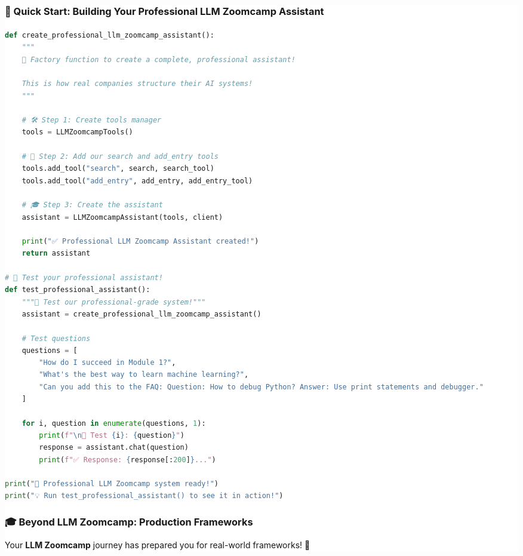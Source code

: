 ```python
```

### 🚀 Quick Start: Building Your Professional LLM Zoomcamp Assistant

```python
def create_professional_llm_zoomcamp_assistant():
    """
    🚀 Factory function to create a complete, professional assistant!
    
    This is how real companies structure their AI systems!
    """
    
    # 🛠️ Step 1: Create tools manager
    tools = LLMZoomcampTools()
    
    # 📝 Step 2: Add our search and add_entry tools
    tools.add_tool("search", search, search_tool)
    tools.add_tool("add_entry", add_entry, add_entry_tool)
    
    # 🎓 Step 3: Create the assistant
    assistant = LLMZoomcampAssistant(tools, client)
    
    print("✅ Professional LLM Zoomcamp Assistant created!")
    return assistant

# 🧪 Test your professional assistant!
def test_professional_assistant():
    """🧪 Test our professional-grade system!"""
    assistant = create_professional_llm_zoomcamp_assistant()
    
    # Test questions
    questions = [
        "How do I succeed in Module 1?",
        "What's the best way to learn machine learning?",
        "Can you add this to the FAQ: Question: How to debug Python? Answer: Use print statements and debugger."
    ]
    
    for i, question in enumerate(questions, 1):
        print(f"\n🧪 Test {i}: {question}")
        response = assistant.chat(question)
        print(f"✅ Response: {response[:200]}...")

print("🚀 Professional LLM Zoomcamp system ready!")
print("💡 Run test_professional_assistant() to see it in action!")
```

### 🎓 Beyond LLM Zoomcamp: Production Frameworks

Your **LLM Zoomcamp** journey has prepared you for real-world frameworks! 🌟
